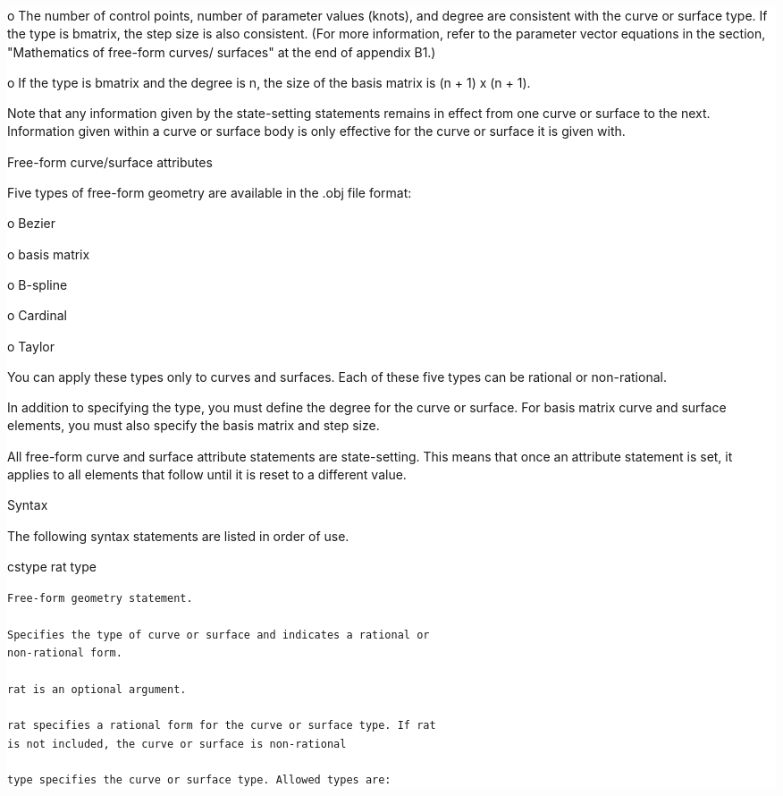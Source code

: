 o       The number of control points, number of parameter values
    (knots), and degree are consistent with the curve or surface
    type. If the type is bmatrix, the step size is also consistent.
    (For more information, refer to the parameter vector equations
    in the section, "Mathematics of free-form curves/ surfaces" at
    the end of appendix B1.)

o       If the type is bmatrix and the degree is n, the size of the
    basis matrix is (n + 1) x (n + 1).

Note that any information given by the state-setting statements remains
in effect from one curve or surface to the next. Information given
within a curve or surface body is only effective for the curve or
surface it is given with.



Free-form curve/surface attributes

Five types of free-form geometry are available in the .obj file
format:

o       Bezier

o       basis matrix

o       B-spline

o       Cardinal

o       Taylor

You can apply these types only to curves and surfaces. Each of these
five types can be rational or non-rational.

In addition to specifying the type, you must define the degree for the
curve or surface. For basis matrix curve and surface elements, you must
also specify the basis matrix and step size.

All free-form curve and surface attribute statements are state-setting.
This means that once an attribute statement is set, it applies to all
elements that follow until it is reset to a different value.

Syntax

The following syntax statements are listed in order of use.

cstype rat type

    Free-form geometry statement.

    Specifies the type of curve or surface and indicates a rational or
    non-rational form.

    rat is an optional argument.

    rat specifies a rational form for the curve or surface type. If rat
    is not included, the curve or surface is non-rational

    type specifies the curve or surface type. Allowed types are:
